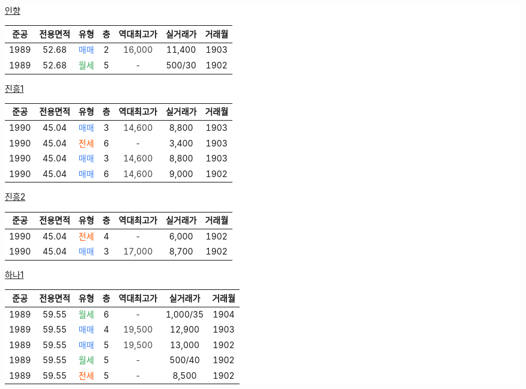 [인향](https://search.naver.com/search.naver?query=%EC%9D%B8%EC%B2%9C%EA%B4%91%EC%97%AD%EC%8B%9C+%EC%84%9C%EA%B5%AC+%EA%B0%80%EC%A0%95%EB%8F%99+%EC%9D%B8%ED%96%A5)

|준공|전용면적|유형|층|역대최고가|실거래가|거래월|
|:---:|:---:|:---:|:---:|:---:|:---:|:---:|
|1989|52.68|<span style="color:#4285f3">매매</span>|2|<span style="color:#444444">16,000</span>|11,400|1903|
|1989|52.68|<span style="color:#34a853">월세</span>|5|<span style="color:#444444">-</span>|500/30|1902|

[진흥1](https://search.naver.com/search.naver?query=%EC%9D%B8%EC%B2%9C%EA%B4%91%EC%97%AD%EC%8B%9C+%EC%84%9C%EA%B5%AC+%EA%B0%80%EC%A0%95%EB%8F%99+%EC%A7%84%ED%9D%A51)

|준공|전용면적|유형|층|역대최고가|실거래가|거래월|
|:---:|:---:|:---:|:---:|:---:|:---:|:---:|
|1990|45.04|<span style="color:#4285f3">매매</span>|3|<span style="color:#444444">14,600</span>|8,800|1903|
|1990|45.04|<span style="color:#ff5a00">전세</span>|6|<span style="color:#444444">-</span>|3,400|1903|
|1990|45.04|<span style="color:#4285f3">매매</span>|3|<span style="color:#444444">14,600</span>|8,800|1903|
|1990|45.04|<span style="color:#4285f3">매매</span>|6|<span style="color:#444444">14,600</span>|9,000|1902|


<script async src="//pagead2.googlesyndication.com/pagead/js/adsbygoogle.js"></script>

<ins class="adsbygoogle"
     style="display:block"
     data-ad-client="ca-pub-2446590836940007"
     data-ad-slot="1659523306"
     data-ad-format="auto"
     data-full-width-responsive="true"></ins>
<script>
(adsbygoogle = window.adsbygoogle || []).push({});
</script>


[진흥2](https://search.naver.com/search.naver?query=%EC%9D%B8%EC%B2%9C%EA%B4%91%EC%97%AD%EC%8B%9C+%EC%84%9C%EA%B5%AC+%EA%B0%80%EC%A0%95%EB%8F%99+%EC%A7%84%ED%9D%A52)

|준공|전용면적|유형|층|역대최고가|실거래가|거래월|
|:---:|:---:|:---:|:---:|:---:|:---:|:---:|
|1990|45.04|<span style="color:#ff5a00">전세</span>|4|<span style="color:#444444">-</span>|6,000|1902|
|1990|45.04|<span style="color:#4285f3">매매</span>|3|<span style="color:#444444">17,000</span>|8,700|1902|

[하나1](https://search.naver.com/search.naver?query=%EC%9D%B8%EC%B2%9C%EA%B4%91%EC%97%AD%EC%8B%9C+%EC%84%9C%EA%B5%AC+%EA%B0%80%EC%A0%95%EB%8F%99+%ED%95%98%EB%82%981)

|준공|전용면적|유형|층|역대최고가|실거래가|거래월|
|:---:|:---:|:---:|:---:|:---:|:---:|:---:|
|1989|59.55|<span style="color:#34a853">월세</span>|6|<span style="color:#444444">-</span>|1,000/35|1904|
|1989|59.55|<span style="color:#4285f3">매매</span>|4|<span style="color:#444444">19,500</span>|12,900|1903|
|1989|59.55|<span style="color:#4285f3">매매</span>|5|<span style="color:#444444">19,500</span>|13,000|1902|
|1989|59.55|<span style="color:#34a853">월세</span>|5|<span style="color:#444444">-</span>|500/40|1902|
|1989|59.55|<span style="color:#ff5a00">전세</span>|5|<span style="color:#444444">-</span>|8,500|1902|
